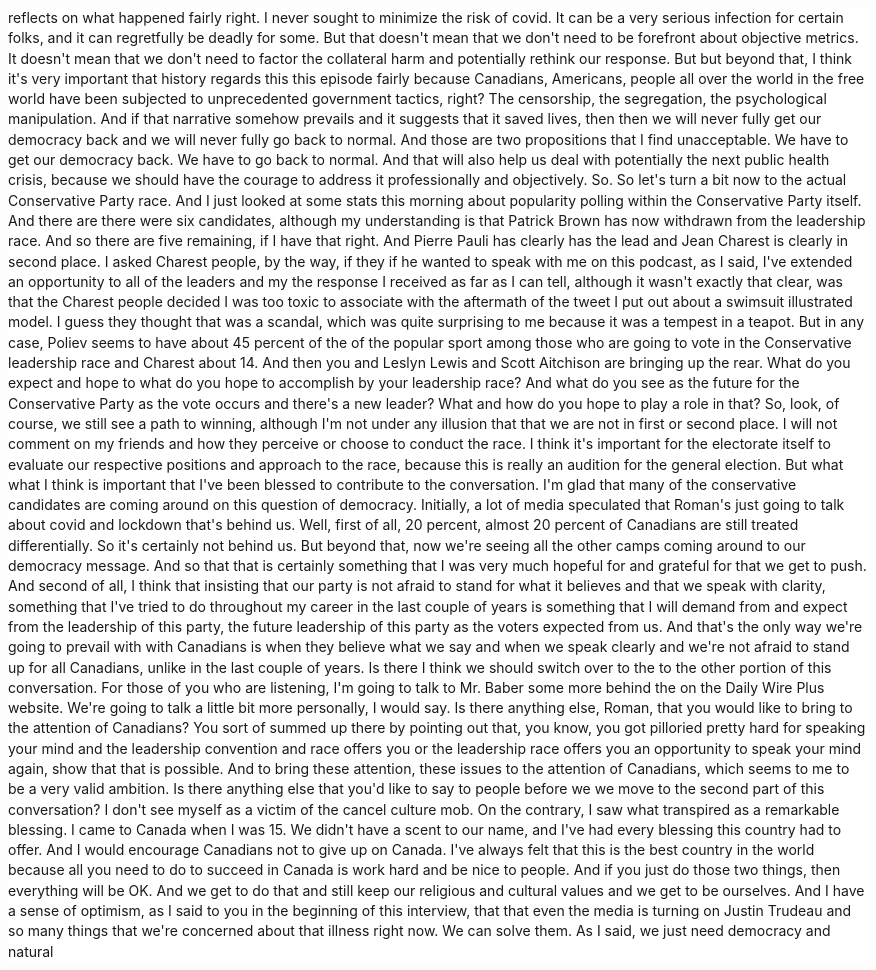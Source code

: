 reflects on what happened fairly right. I never sought to minimize the risk of covid. It can be a very serious infection for certain folks, and it can regretfully be deadly for some. But that doesn't mean that we don't need to be forefront about objective metrics. It doesn't mean that we don't need to factor the collateral harm and potentially rethink our response. But but beyond that, I think it's very important that history regards this this episode fairly because Canadians, Americans, people all over the world in the free world have been subjected to unprecedented government tactics, right? The censorship, the segregation, the psychological manipulation. And if that narrative somehow prevails and it suggests that it saved lives, then then we will never fully get our democracy back and we will never fully go back to normal. And those are two propositions that I find unacceptable. We have to get our democracy back. We have to go back to normal. And that will also help us deal with potentially the next public health crisis, because we should have the courage to address it professionally and objectively. So. So let's turn a bit now to the actual Conservative Party race. And I just looked at some stats this morning about popularity polling within the Conservative Party itself. And there are there were six candidates, although my understanding is that Patrick Brown has now withdrawn from the leadership race. And so there are five remaining, if I have that right. And Pierre Pauli has clearly has the lead and Jean Charest is clearly in second place. I asked Charest people, by the way, if they if he wanted to speak with me on this podcast, as I said, I've extended an opportunity to all of the leaders and my the response I received as far as I can tell, although it wasn't exactly that clear, was that the Charest people decided I was too toxic to associate with the aftermath of the tweet I put out about a swimsuit illustrated model. I guess they thought that was a scandal, which was quite surprising to me because it was a tempest in a teapot. But in any case, Poliev seems to have about 45 percent of the of the popular sport among those who are going to vote in the Conservative leadership race and Charest about 14. And then you and Leslyn Lewis and Scott Aitchison are bringing up the rear. What do you expect and hope to what do you hope to accomplish by your leadership race? And what do you see as the future for the Conservative Party as the vote occurs and there's a new leader? What and how do you hope to play a role in that? So, look, of course, we still see a path to winning, although I'm not under any illusion that that we are not in first or second place. I will not comment on my friends and how they perceive or choose to conduct the race. I think it's important for the electorate itself to evaluate our respective positions and approach to the race, because this is really an audition for the general election. But what what I think is important that I've been blessed to contribute to the conversation. I'm glad that many of the conservative candidates are coming around on this question of democracy. Initially, a lot of media speculated that Roman's just going to talk about covid and lockdown that's behind us. Well, first of all, 20 percent, almost 20 percent of Canadians are still treated differentially. So it's certainly not behind us. But beyond that, now we're seeing all the other camps coming around to our democracy message. And so that that is certainly something that I was very much hopeful for and grateful for that we get to push. And second of all, I think that insisting that our party is not afraid to stand for what it believes and that we speak with clarity, something that I've tried to do throughout my career in the last couple of years is something that I will demand from and expect from the leadership of this party, the future leadership of this party as the voters expected from us. And that's the only way we're going to prevail with with Canadians is when they believe what we say and when we speak clearly and we're not afraid to stand up for all Canadians, unlike in the last couple of years. Is there I think we should switch over to the to the other portion of this conversation. For those of you who are listening, I'm going to talk to Mr. Baber some more behind the on the Daily Wire Plus website. We're going to talk a little bit more personally, I would say. Is there anything else, Roman, that you would like to bring to the attention of Canadians? You sort of summed up there by pointing out that, you know, you got pilloried pretty hard for speaking your mind and the leadership convention and race offers you or the leadership race offers you an opportunity to speak your mind again, show that that is possible. And to bring these attention, these issues to the attention of Canadians, which seems to me to be a very valid ambition. Is there anything else that you'd like to say to people before we we move to the second part of this conversation? I don't see myself as a victim of the cancel culture mob. On the contrary, I saw what transpired as a remarkable blessing. I came to Canada when I was 15. We didn't have a scent to our name, and I've had every blessing this country had to offer. And I would encourage Canadians not to give up on Canada. I've always felt that this is the best country in the world because all you need to do to succeed in Canada is work hard and be nice to people. And if you just do those two things, then everything will be OK. And we get to do that and still keep our religious and cultural values and we get to be ourselves. And I have a sense of optimism, as I said to you in the beginning of this interview, that that even the media is turning on Justin Trudeau and so many things that we're concerned about that illness right now. We can solve them. As I said, we just need democracy and natural